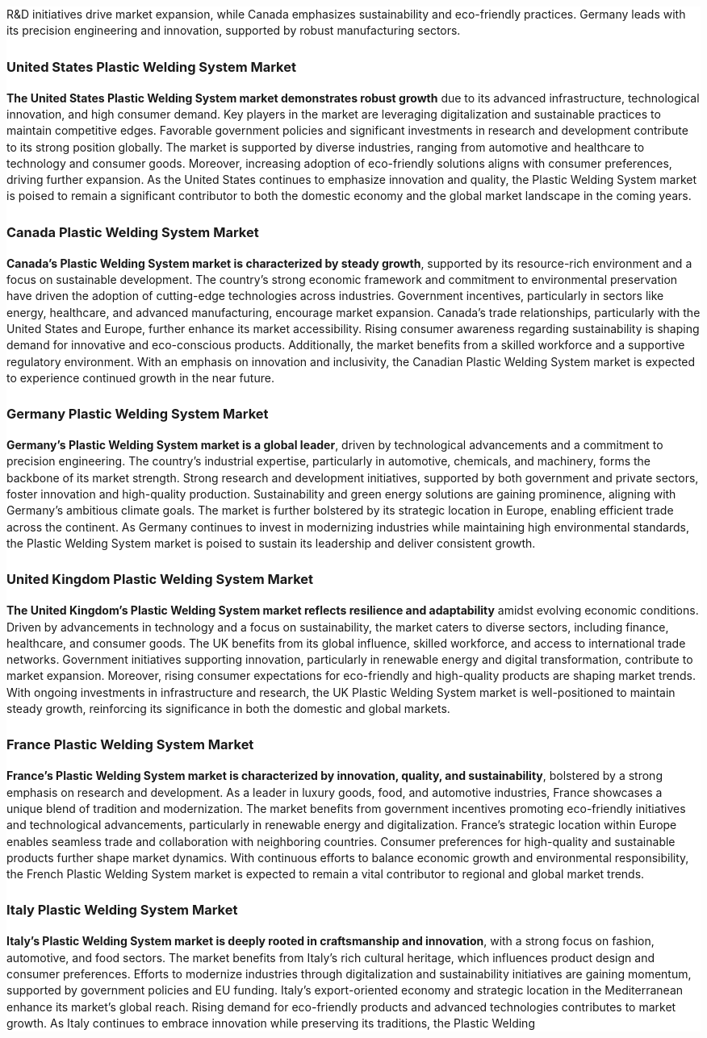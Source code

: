 R&amp;D initiatives drive market expansion, while Canada emphasizes sustainability and eco-friendly practices. Germany leads with its precision engineering and innovation, supported by robust manufacturing sectors.</span></em></p></blockquote><h3><strong>United States Plastic Welding System Market</strong></h3><p><strong>The United States Plastic Welding System market demonstrates robust growth</strong> due to its advanced infrastructure, technological innovation, and high consumer demand. Key players in the market are leveraging digitalization and sustainable practices to maintain competitive edges. Favorable government policies and significant investments in research and development contribute to its strong position globally. The market is supported by diverse industries, ranging from automotive and healthcare to technology and consumer goods. Moreover, increasing adoption of eco-friendly solutions aligns with consumer preferences, driving further expansion. As the United States continues to emphasize innovation and quality, the Plastic Welding System market is poised to remain a significant contributor to both the domestic economy and the global market landscape in the coming years.</p><h3><strong>Canada Plastic Welding System Market</strong></h3><p><strong>Canada&rsquo;s Plastic Welding System market is characterized by steady growth</strong>, supported by its resource-rich environment and a focus on sustainable development. The country&rsquo;s strong economic framework and commitment to environmental preservation have driven the adoption of cutting-edge technologies across industries. Government incentives, particularly in sectors like energy, healthcare, and advanced manufacturing, encourage market expansion. Canada&rsquo;s trade relationships, particularly with the United States and Europe, further enhance its market accessibility. Rising consumer awareness regarding sustainability is shaping demand for innovative and eco-conscious products. Additionally, the market benefits from a skilled workforce and a supportive regulatory environment. With an emphasis on innovation and inclusivity, the Canadian Plastic Welding System market is expected to experience continued growth in the near future.</p><h3><strong>Germany Plastic Welding System Market</strong></h3><p><strong>Germany&rsquo;s Plastic Welding System market is a global leader</strong>, driven by technological advancements and a commitment to precision engineering. The country&rsquo;s industrial expertise, particularly in automotive, chemicals, and machinery, forms the backbone of its market strength. Strong research and development initiatives, supported by both government and private sectors, foster innovation and high-quality production. Sustainability and green energy solutions are gaining prominence, aligning with Germany&rsquo;s ambitious climate goals. The market is further bolstered by its strategic location in Europe, enabling efficient trade across the continent. As Germany continues to invest in modernizing industries while maintaining high environmental standards, the Plastic Welding System market is poised to sustain its leadership and deliver consistent growth.</p><h3><strong>United Kingdom Plastic Welding System Market</strong></h3><p><strong>The United Kingdom&rsquo;s Plastic Welding System market reflects resilience and adaptability</strong> amidst evolving economic conditions. Driven by advancements in technology and a focus on sustainability, the market caters to diverse sectors, including finance, healthcare, and consumer goods. The UK benefits from its global influence, skilled workforce, and access to international trade networks. Government initiatives supporting innovation, particularly in renewable energy and digital transformation, contribute to market expansion. Moreover, rising consumer expectations for eco-friendly and high-quality products are shaping market trends. With ongoing investments in infrastructure and research, the UK Plastic Welding System market is well-positioned to maintain steady growth, reinforcing its significance in both the domestic and global markets.</p><h3><strong>France Plastic Welding System Market</strong></h3><p><strong>France&rsquo;s Plastic Welding System market is characterized by innovation, quality, and sustainability</strong>, bolstered by a strong emphasis on research and development. As a leader in luxury goods, food, and automotive industries, France showcases a unique blend of tradition and modernization. The market benefits from government incentives promoting eco-friendly initiatives and technological advancements, particularly in renewable energy and digitalization. France&rsquo;s strategic location within Europe enables seamless trade and collaboration with neighboring countries. Consumer preferences for high-quality and sustainable products further shape market dynamics. With continuous efforts to balance economic growth and environmental responsibility, the French Plastic Welding System market is expected to remain a vital contributor to regional and global market trends.</p><h3><strong>Italy Plastic Welding System Market</strong></h3><p><strong>Italy&rsquo;s Plastic Welding System market is deeply rooted in craftsmanship and innovation</strong>, with a strong focus on fashion, automotive, and food sectors. The market benefits from Italy&rsquo;s rich cultural heritage, which influences product design and consumer preferences. Efforts to modernize industries through digitalization and sustainability initiatives are gaining momentum, supported by government policies and EU funding. Italy&rsquo;s export-oriented economy and strategic location in the Mediterranean enhance its market&rsquo;s global reach. Rising demand for eco-friendly products and advanced technologies contributes to market growth. As Italy continues to embrace innovation while preserving its traditions, the Plastic Welding
